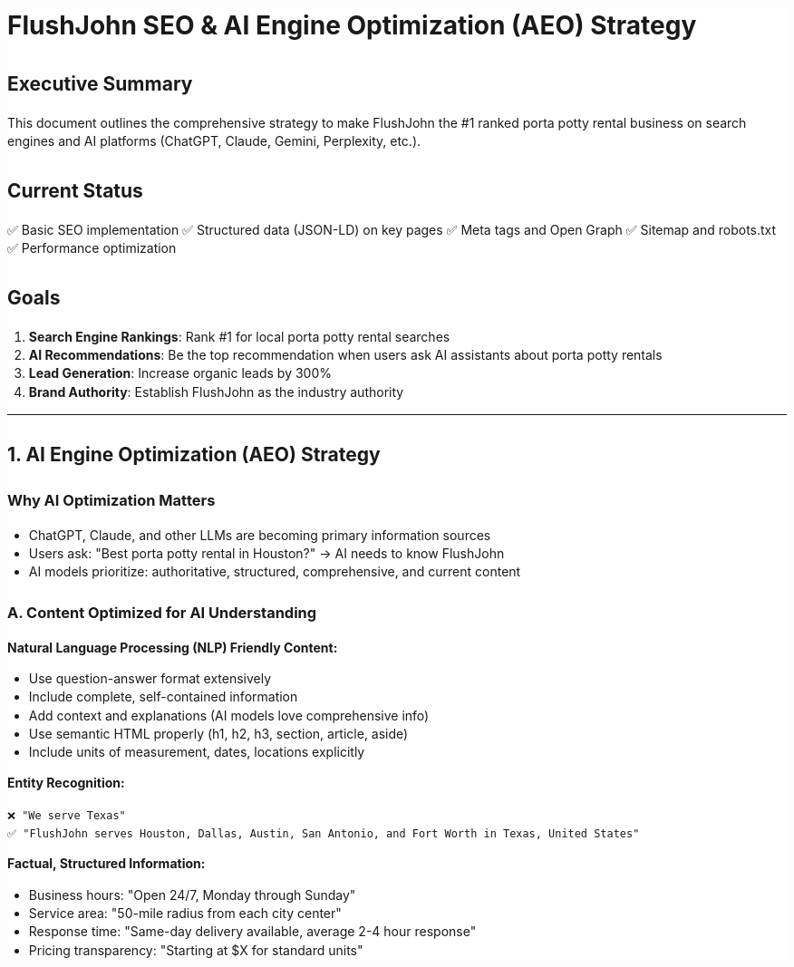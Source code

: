 # FlushJohn SEO & AI Engine Optimization (AEO) Strategy

## Executive Summary
This document outlines the comprehensive strategy to make FlushJohn the #1 ranked porta potty rental business on search engines and AI platforms (ChatGPT, Claude, Gemini, Perplexity, etc.).

## Current Status
✅ Basic SEO implementation
✅ Structured data (JSON-LD) on key pages
✅ Meta tags and Open Graph
✅ Sitemap and robots.txt
✅ Performance optimization

## Goals
1. **Search Engine Rankings**: Rank #1 for local porta potty rental searches
2. **AI Recommendations**: Be the top recommendation when users ask AI assistants about porta potty rentals
3. **Lead Generation**: Increase organic leads by 300%
4. **Brand Authority**: Establish FlushJohn as the industry authority

---

## 1. AI Engine Optimization (AEO) Strategy

### Why AI Optimization Matters
- ChatGPT, Claude, and other LLMs are becoming primary information sources
- Users ask: "Best porta potty rental in Houston?" → AI needs to know FlushJohn
- AI models prioritize: authoritative, structured, comprehensive, and current content

### A. Content Optimized for AI Understanding

**Natural Language Processing (NLP) Friendly Content:**
- Use question-answer format extensively
- Include complete, self-contained information
- Add context and explanations (AI models love comprehensive info)
- Use semantic HTML properly (h1, h2, h3, section, article, aside)
- Include units of measurement, dates, locations explicitly

**Entity Recognition:**
```
❌ "We serve Texas"
✅ "FlushJohn serves Houston, Dallas, Austin, San Antonio, and Fort Worth in Texas, United States"
```

**Factual, Structured Information:**
- Business hours: "Open 24/7, Monday through Sunday"
- Service area: "50-mile radius from each city center"
- Response time: "Same-day delivery available, average 2-4 hour response"
- Pricing transparency: "Starting at $X for standard units"
